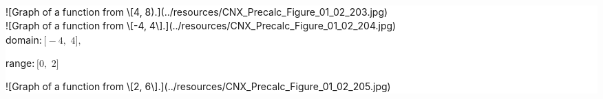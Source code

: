<div data-type="exercise">
<div data-type="problem">
<div data-type="media" data-alt="Graph of a function from [4, 8).">
![Graph of a function from \[4, 8).](../resources/CNX_Precalc_Figure_01_02_203.jpg)
</div>
</div>
</div>

<div data-type="exercise">
<div data-type="problem">
<div data-type="media" data-alt="Graph of a function from [-4, 4].">
![Graph of a function from \[-4, 4\].](../resources/CNX_Precalc_Figure_01_02_204.jpg)
</div>
</div>
<div data-type="solution" markdown="1">
domain:<math xmlns="http://www.w3.org/1998/Math/MathML"> <mrow> <mtext> </mtext><mo stretchy="false">[</mo><mo>−</mo><mn>4</mn><mo>,</mo><mtext> 4],</mtext><mtext> </mtext></mrow> </math>

range:<math xmlns="http://www.w3.org/1998/Math/MathML"> <mrow> <mtext> </mtext><mo stretchy="false">[</mo><mn>0</mn><mo>,</mo><mtext> 2]</mtext></mrow> </math>

</div>
</div>

<div data-type="exercise">
<div data-type="problem">
<div data-type="media" data-alt="Graph of a function from [2, 6].">
![Graph of a function from \[2, 6\].](../resources/CNX_Precalc_Figure_01_02_205.jpg)
</div>
</div>
</div>
